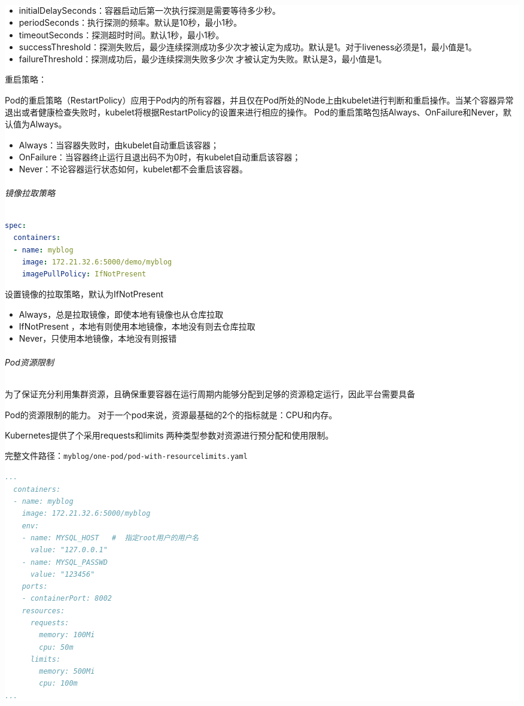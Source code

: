 - initialDelaySeconds：容器启动后第一次执行探测是需要等待多少秒。
- periodSeconds：执行探测的频率。默认是10秒，最小1秒。
- timeoutSeconds：探测超时时间。默认1秒，最小1秒。
- successThreshold：探测失败后，最少连续探测成功多少次才被认定为成功。默认是1。对于liveness必须是1，最小值是1。
- failureThreshold：探测成功后，最少连续探测失败多少次
  才被认定为失败。默认是3，最小值是1。

重启策略：

Pod的重启策略（RestartPolicy）应用于Pod内的所有容器，并且仅在Pod所处的Node上由kubelet进行判断和重启操作。当某个容器异常退出或者健康检查失败时，kubelet将根据RestartPolicy的设置来进行相应的操作。
 Pod的重启策略包括Always、OnFailure和Never，默认值为Always。

- Always：当容器失败时，由kubelet自动重启该容器；
- OnFailure：当容器终止运行且退出码不为0时，有kubelet自动重启该容器；
- Never：不论容器运行状态如何，kubelet都不会重启该容器。

###### 镜像拉取策略

```yaml
spec:
  containers:
  - name: myblog
    image: 172.21.32.6:5000/demo/myblog
    imagePullPolicy: IfNotPresent
```

设置镜像的拉取策略，默认为IfNotPresent

- Always，总是拉取镜像，即使本地有镜像也从仓库拉取
- IfNotPresent ，本地有则使用本地镜像，本地没有则去仓库拉取
- Never，只使用本地镜像，本地没有则报错

###### Pod资源限制

为了保证充分利用集群资源，且确保重要容器在运行周期内能够分配到足够的资源稳定运行，因此平台需要具备

Pod的资源限制的能力。 对于一个pod来说，资源最基础的2个的指标就是：CPU和内存。

Kubernetes提供了个采用requests和limits 两种类型参数对资源进行预分配和使用限制。

完整文件路径：`myblog/one-pod/pod-with-resourcelimits.yaml`

```yaml
...
  containers:
  - name: myblog
    image: 172.21.32.6:5000/myblog
    env:
    - name: MYSQL_HOST   #  指定root用户的用户名
      value: "127.0.0.1"
    - name: MYSQL_PASSWD
      value: "123456"
    ports:
    - containerPort: 8002
    resources:
      requests:
        memory: 100Mi
        cpu: 50m
      limits:
        memory: 500Mi
        cpu: 100m
...
```
